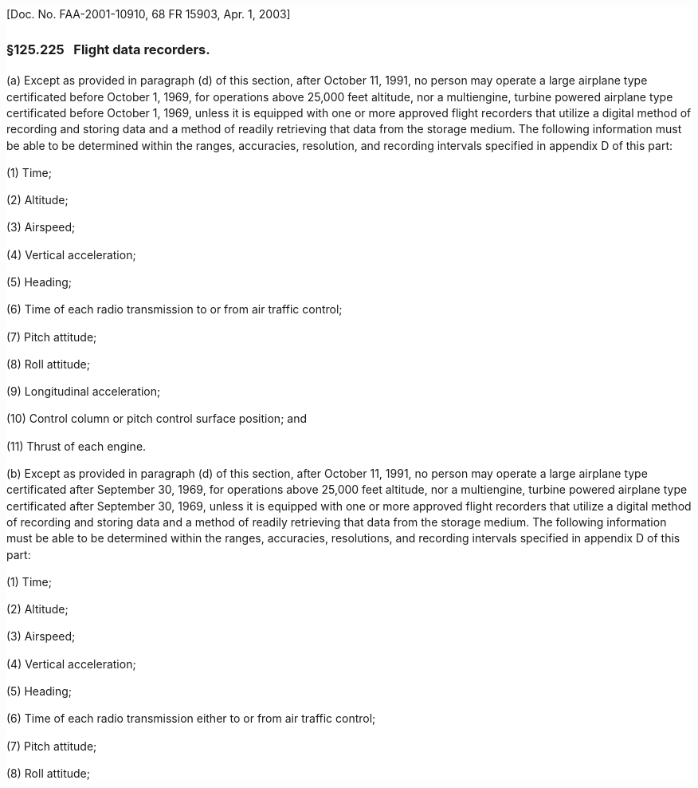 </div>

</div>

\[Doc. No. FAA-2001-10910, 68 FR 15903, Apr. 1, 2003\]

### §125.225   Flight data recorders.

\(a\) Except as provided in paragraph (d) of this section, after October 11, 1991, no person may operate a large airplane type certificated before October 1, 1969, for operations above 25,000 feet altitude, nor a multiengine, turbine powered airplane type certificated before October 1, 1969, unless it is equipped with one or more approved flight recorders that utilize a digital method of recording and storing data and a method of readily retrieving that data from the storage medium. The following information must be able to be determined within the ranges, accuracies, resolution, and recording intervals specified in appendix D of this part:

\(1\) Time;

\(2\) Altitude;

\(3\) Airspeed;

\(4\) Vertical acceleration;

\(5\) Heading;

\(6\) Time of each radio transmission to or from air traffic control;

\(7\) Pitch attitude;

\(8\) Roll attitude;

\(9\) Longitudinal acceleration;

\(10\) Control column or pitch control surface position; and

\(11\) Thrust of each engine.

\(b\) Except as provided in paragraph (d) of this section, after October 11, 1991, no person may operate a large airplane type certificated after September 30, 1969, for operations above 25,000 feet altitude, nor a multiengine, turbine powered airplane type certificated after September 30, 1969, unless it is equipped with one or more approved flight recorders that utilize a digital method of recording and storing data and a method of readily retrieving that data from the storage medium. The following information must be able to be determined within the ranges, accuracies, resolutions, and recording intervals specified in appendix D of this part:

\(1\) Time;

\(2\) Altitude;

\(3\) Airspeed;

\(4\) Vertical acceleration;

\(5\) Heading;

\(6\) Time of each radio transmission either to or from air traffic control;

\(7\) Pitch attitude;

\(8\) Roll attitude;
